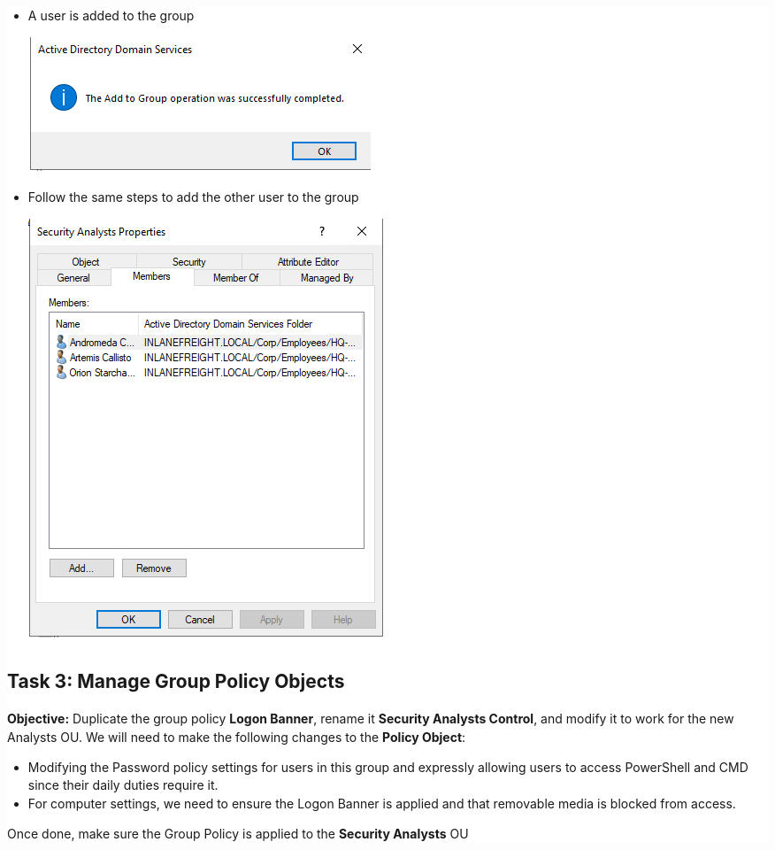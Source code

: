 - A user is added to the group

    ![](../imgs/Lab/23.png)

- Follow the same steps to add the other user to the group

    ![](../imgs/Lab/24.png)

## **Task 3: Manage Group Policy Objects**

**Objective:** Duplicate the group policy **Logon Banner**, rename it **Security Analysts Control**, and modify it to work for the new Analysts OU. We will need to make the following changes to the **Policy Object**:

- Modifying the Password policy settings for users in this group and expressly allowing users to access PowerShell and CMD since their daily duties require it.
- For computer settings, we need to ensure the Logon Banner is applied and that removable media is blocked from access.

Once done, make sure the Group Policy is applied to the **Security Analysts** OU
